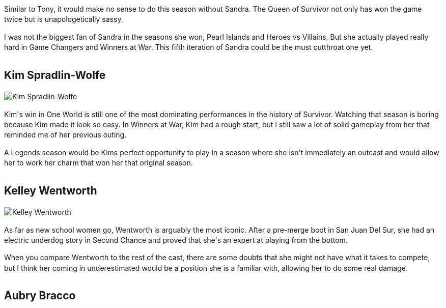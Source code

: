 Similar to Tony, it would make no sense to do this season without Sandra. The Queen of Survivor not only has won the game twice but is unapologetically sassy. 

I was not the biggest fan of Sandra in the seasons she won, Pearl Islands and Heroes vs Villains. But she actually played really hard in Game Changers and Winners at War. This fifth iteration of Sandra could be the must cutthroat one yet.

## Kim Spradlin-Wolfe

<img class="blog-portrait2" src="../assets/images/survivor_legends/Kim.jpg" alt="Kim Spradlin-Wolfe" />

Kim's win in One World is still one of the most dominating performances in the history of Survivor. Watching that season is boring because Kim made it look so easy. In Winners at War, Kim had a rough start, but I still saw a lot of solid gameplay from her that reminded me of her previous outing.

A Legends season would be Kims perfect opportunity to play in a season where she isn't immediately an outcast and would allow her to work her charm that won her that original season.

## Kelley Wentworth

<img class="blog-portrait2" src="../assets/images/survivor_legends/wentworth.jpg" alt="Kelley Wentworth" />

As far as new school women go, Wentworth is arguably the most iconic. After a pre-merge boot in San Juan Del Sur, she had an electric underdog story in Second Chance and proved that she's an expert at playing from the bottom.

When you compare Wentworth to the rest of the cast, there are some doubts that she might not have what it takes to compete, but I think her coming in underestimated would be a position she is a familiar with, allowing her to do some real damage.

## Aubry Bracco
